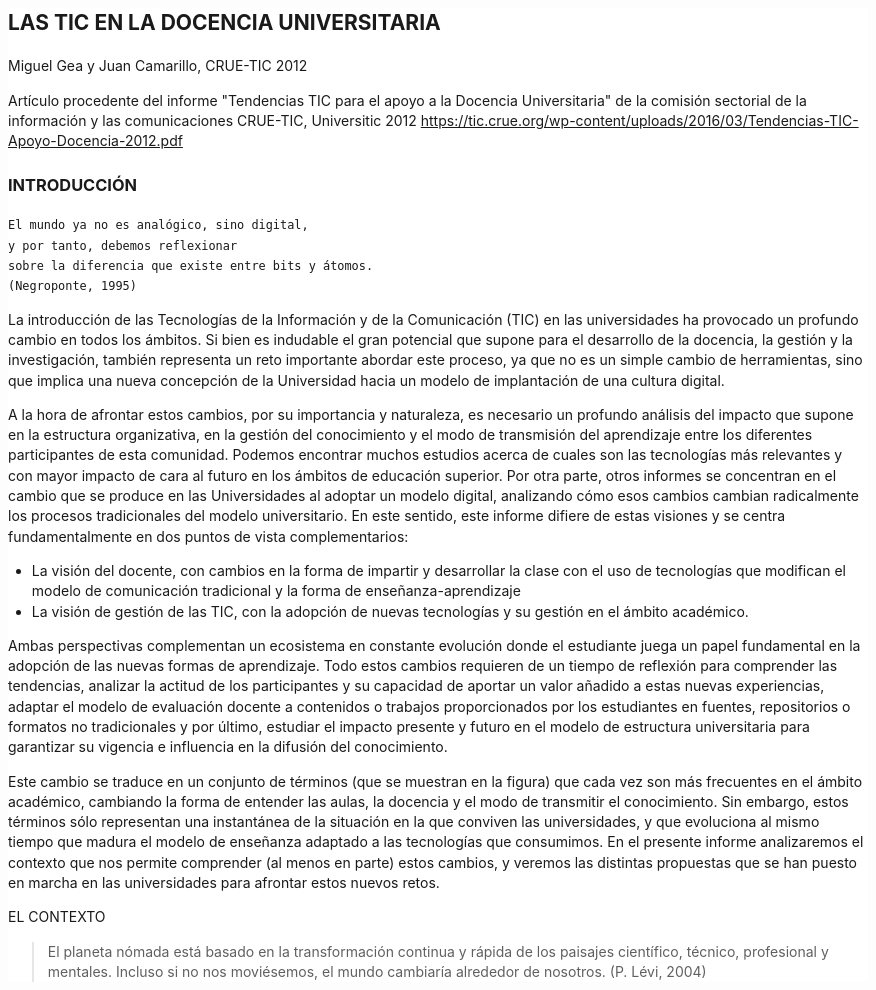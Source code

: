 ## LAS TIC EN LA DOCENCIA UNIVERSITARIA

Miguel Gea y Juan Camarillo, CRUE-TIC 2012

Artículo procedente del informe "Tendencias TIC para el apoyo a la Docencia Universitaria" de la comisión sectorial de la información y las comunicaciones CRUE-TIC, Universitic 2012 
https://tic.crue.org/wp-content/uploads/2016/03/Tendencias-TIC-Apoyo-Docencia-2012.pdf

### INTRODUCCIÓN

	El mundo ya no es analógico, sino digital,
	y por tanto, debemos reflexionar
	sobre la diferencia que existe entre bits y átomos.
	(Negroponte, 1995)

La introducción de las Tecnologías de la Información y de la Comunicación (TIC) en las universidades ha provocado un profundo cambio en todos los ámbitos. Si bien es indudable el gran potencial que supone para el desarrollo de la docencia, la gestión y la investigación, también representa un reto importante abordar este proceso, ya que no es un simple cambio de herramientas, sino que implica una nueva concepción de la Universidad hacia un modelo de implantación de una cultura digital.

A la hora de afrontar estos cambios, por su importancia y naturaleza, es necesario un profundo análisis del impacto que supone en la estructura organizativa, en la gestión del conocimiento y el modo de transmisión del aprendizaje entre los diferentes participantes de esta comunidad. Podemos encontrar muchos estudios acerca de cuales son las tecnologías más relevantes y con mayor impacto de cara al futuro en los ámbitos de educación superior. Por otra parte, otros informes se concentran en el cambio que se produce en las Universidades al adoptar un modelo digital, analizando cómo esos cambios cambian radicalmente los procesos tradicionales del modelo universitario. En este sentido, este informe difiere de estas visiones y se centra fundamentalmente en dos puntos de vista complementarios:

* La visión del docente, con cambios en la forma de impartir y desarrollar la clase con el uso de tecnologías que modifican el modelo de comunicación tradicional y la forma de enseñanza-aprendizaje
* La visión de gestión de las TIC, con la adopción de nuevas tecnologías y su gestión en el ámbito académico.

Ambas perspectivas complementan un ecosistema en constante evolución donde el estudiante juega un papel fundamental en la adopción de las nuevas formas de aprendizaje. Todo estos cambios requieren de un tiempo de reflexión para comprender las tendencias, analizar la actitud de los participantes y su capacidad de aportar un valor añadido a estas nuevas experiencias, adaptar el modelo de evaluación docente a contenidos o trabajos proporcionados por los estudiantes en fuentes, repositorios o formatos no tradicionales y por último, estudiar el impacto presente y futuro en el modelo de estructura universitaria para garantizar su vigencia e influencia en la difusión del conocimiento.

Este cambio se traduce en un conjunto de términos (que se muestran en la figura) que cada vez son más frecuentes en el ámbito académico, cambiando la forma de entender las aulas, la docencia y el modo de transmitir el conocimiento. Sin embargo, estos términos sólo representan una instantánea de la situación en la que conviven las universidades, y que evoluciona al mismo tiempo que madura el modelo de enseñanza adaptado a las tecnologías que consumimos. En el presente informe analizaremos el contexto que nos permite comprender (al menos en parte) estos cambios, y veremos las distintas propuestas que se han puesto en marcha en las universidades para afrontar estos nuevos retos.


EL CONTEXTO

> El planeta nómada está basado en la transformación continua
> y rápida de los paisajes científico, técnico, profesional y mentales.
> Incluso si no nos moviésemos, el mundo cambiaría
> alrededor de nosotros.
> (P. Lévi, 2004)

